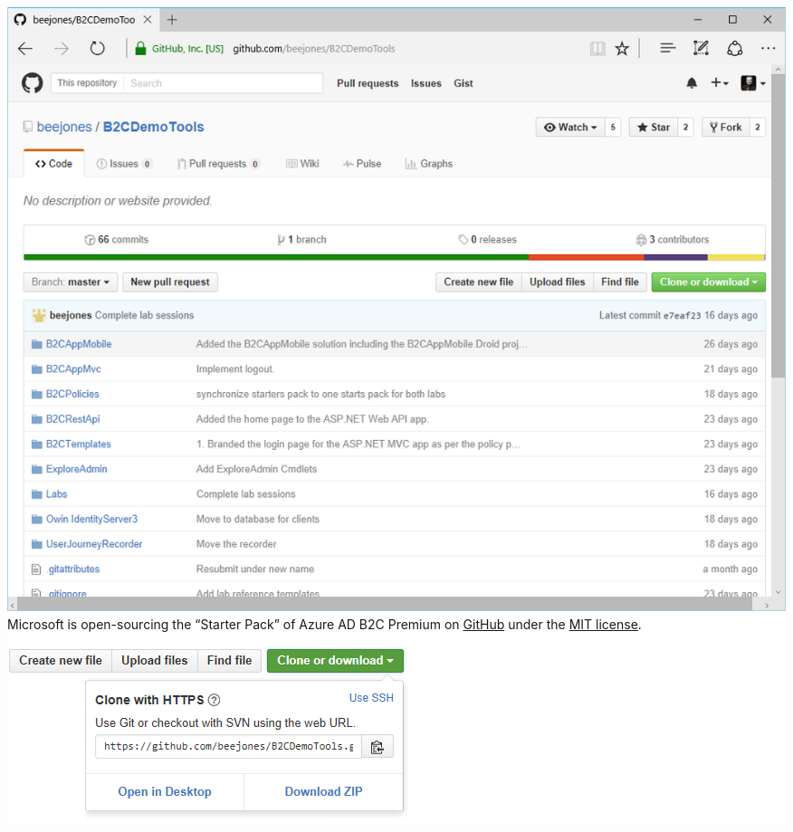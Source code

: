 ![](media/02_03.png) Microsoft is open-sourcing the “Starter
Pack” of Azure AD B2C Premium on
[GitHub](https://github.com/beejones/B2CDemoTools/tree/master/UserJourneyRecorder)
under the [MIT
license](https://github.com/beejones/B2CDemoTools/blob/master/LICENSE.md).

![](media/02_04.png)
